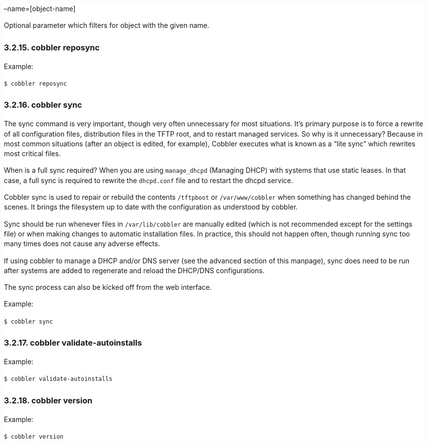 –name=[object-name]

Optional parameter which filters for object with the given name.

### 3.2.15. cobbler reposync

Example:

```
$ cobbler reposync
```

### 3.2.16. cobbler sync

The sync command is very important, though very often unnecessary for most situations. It’s primary purpose is to force a rewrite of all configuration files, distribution files in the TFTP root, and to restart managed services. So why is it unnecessary? Because in most common situations (after an object is edited, for example), Cobbler executes what is known as a “lite sync” which rewrites most critical files.

When is a full sync required? When you are using `manage_dhcpd` (Managing DHCP) with systems that use static leases. In that case, a full sync is required to rewrite the `dhcpd.conf` file and to restart the dhcpd service.

Cobbler sync is used to repair or rebuild the contents `/tftpboot` or `/var/www/cobbler` when something has changed behind the scenes. It brings the filesystem up to date with the configuration as understood by cobbler.

Sync should be run whenever files in `/var/lib/cobbler` are manually edited (which is not recommended except for the settings file) or when making changes to automatic installation files. In practice, this should not happen often, though running sync too many times does not cause any adverse effects.

If using cobbler to manage a DHCP and/or DNS server (see the advanced section of this manpage), sync does need to be run after systems are added to regenerate and reload the DHCP/DNS configurations.

The sync process can also be kicked off from the web interface.

Example:

```
$ cobbler sync
```

### 3.2.17. cobbler validate-autoinstalls

Example:

```
$ cobbler validate-autoinstalls
```

### 3.2.18. cobbler version

Example:

```
$ cobbler version
```
